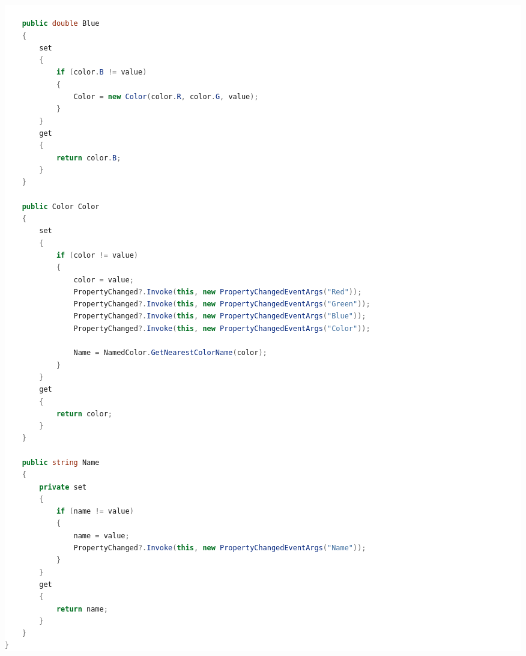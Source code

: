 ```csharp

    public double Blue
    {
        set
        {
            if (color.B != value)
            {
                Color = new Color(color.R, color.G, value);
            }
        }
        get
        {
            return color.B;
        }
    }

    public Color Color
    {
        set
        {
            if (color != value)
            {
                color = value;
                PropertyChanged?.Invoke(this, new PropertyChangedEventArgs("Red"));
                PropertyChanged?.Invoke(this, new PropertyChangedEventArgs("Green"));
                PropertyChanged?.Invoke(this, new PropertyChangedEventArgs("Blue"));
                PropertyChanged?.Invoke(this, new PropertyChangedEventArgs("Color"));

                Name = NamedColor.GetNearestColorName(color);
            }
        }
        get
        {
            return color;
        }
    }

    public string Name
    {
        private set
        {
            if (name != value)
            {
                name = value;
                PropertyChanged?.Invoke(this, new PropertyChangedEventArgs("Name"));
            }
        }
        get
        {
            return name;
        }
    }
}
```
